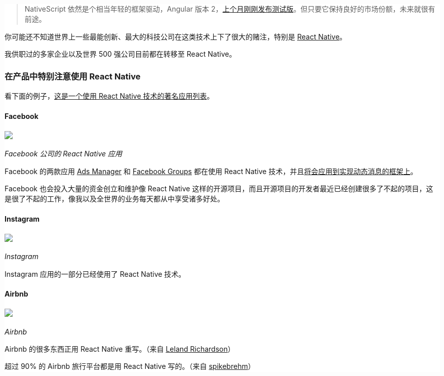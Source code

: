 > 
> NativeScript 依然是个相当年轻的框架驱动，Angular 版本 2，[上个月刚刚发布测试版](http://angularjs.blogspot.com/2016/09/angular2-final.html)。但只要它保持良好的市场份额，未来就很有前途。
> 
> 
> 


你可能还不知道世界上一些最能创新、最大的科技公司在这类技术上下了很大的赌注，特别是 [React Native](https://facebook.github.io/react-native/)。


我供职过的多家企业以及世界 500 强公司目前都在转移至 React Native。


### 在产品中特别注意使用 React Native


看下面的例子，[这是一个使用 React Native 技术的著名应用列表](https://facebook.github.io/react-native/showcase.html)。


#### Facebook


![](https://img.linux.net.cn/data/attachment/album/201705/19/112429h8mjv93b77jhli7k.jpg)


*Facebook 公司的 React Native 应用*


Facebook 的两款应用 [Ads Manager](https://play.google.com/store/apps/details?id=com.facebook.adsmanager) 和 [Facebook Groups](https://itunes.apple.com/us/app/facebook-groups/id931735837?mt=8) 都在使用 React Native 技术，并且[将会应用到实现动态消息的框架上](https://devchat.tv/react-native-radio/40-navigation-in-react-native-with-eric-vicenti)。


Facebook 也会投入大量的资金创立和维护像 React Native 这样的开源项目，而且开源项目的开发者最近已经创建很多了不起的项目，这是很了不起的工作，像我以及全世界的业务每天都从中享受诸多好处。


#### Instagram


![](https://img.linux.net.cn/data/attachment/album/201705/19/112429wiwamowwkn4ao49d.jpg)


*Instagram*


Instagram 应用的一部分已经使用了 React Native 技术。


#### Airbnb


![](https://img.linux.net.cn/data/attachment/album/201705/19/112430d4ik8928t4428zjv.jpg)


*Airbnb*


Airbnb 的很多东西正用 React Native 重写。（来自 [Leland Richardson](https://medium.com/u/41a8b1601c59)）


超过 90% 的 Airbnb 旅行平台都是用 React Native 写的。（来自 [spikebrehm](https://medium.com/u/71a78c1b069b)）
